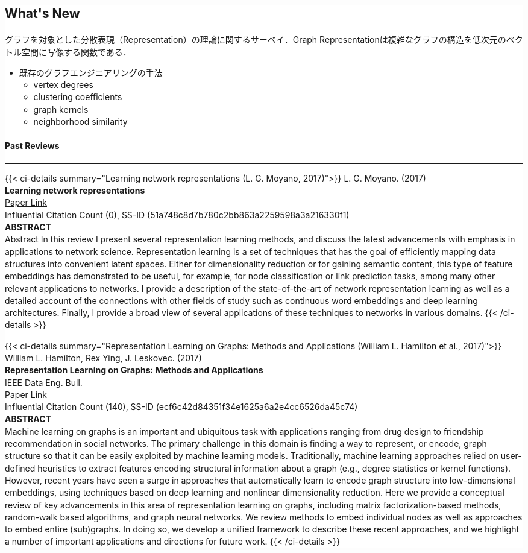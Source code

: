 ## What's New

グラフを対象とした分散表現（Representation）の理論に関するサーベイ．Graph Representationは複雑なグラフの構造を低次元のベクトル空間に写像する関数である．

- 既存のグラフエンジニアリングの手法
  - vertex degrees
  - clustering coefficients
  - graph kernels
  - neighborhood similarity

#### Past Reviews

---

{{< ci-details summary="Learning network representations (L. G. Moyano, 2017)">}}
L. G. Moyano. (2017)  
**Learning network representations**  
[Paper Link](https://www.semanticscholar.org/paper/51a748c8d7b780c2bb863a2259598a3a216330f1)  
Influential Citation Count (0), SS-ID (51a748c8d7b780c2bb863a2259598a3a216330f1)  
**ABSTRACT**  
Abstract In this review I present several representation learning methods, and discuss the latest advancements with emphasis in applications to network science. Representation learning is a set of techniques that has the goal of efficiently mapping data structures into convenient latent spaces. Either for dimensionality reduction or for gaining semantic content, this type of feature embeddings has demonstrated to be useful, for example, for node classification or link prediction tasks, among many other relevant applications to networks. I provide a description of the state-of-the-art of network representation learning as well as a detailed account of the connections with other fields of study such as continuous word embeddings and deep learning architectures. Finally, I provide a broad view of several applications of these techniques to networks in various domains. 
{{< /ci-details >}}

{{< ci-details summary="Representation Learning on Graphs: Methods and Applications (William L. Hamilton et al., 2017)">}}
William L. Hamilton, Rex Ying, J. Leskovec. (2017)  
**Representation Learning on Graphs: Methods and Applications**  
IEEE Data Eng. Bull.  
[Paper Link](https://www.semanticscholar.org/paper/ecf6c42d84351f34e1625a6a2e4cc6526da45c74)  
Influential Citation Count (140), SS-ID (ecf6c42d84351f34e1625a6a2e4cc6526da45c74)  
**ABSTRACT**  
Machine learning on graphs is an important and ubiquitous task with applications ranging from drug design to friendship recommendation in social networks. The primary challenge in this domain is finding a way to represent, or encode, graph structure so that it can be easily exploited by machine learning models. Traditionally, machine learning approaches relied on user-defined heuristics to extract features encoding structural information about a graph (e.g., degree statistics or kernel functions). However, recent years have seen a surge in approaches that automatically learn to encode graph structure into low-dimensional embeddings, using techniques based on deep learning and nonlinear dimensionality reduction. Here we provide a conceptual review of key advancements in this area of representation learning on graphs, including matrix factorization-based methods, random-walk based algorithms, and graph neural networks. We review methods to embed individual nodes as well as approaches to embed entire (sub)graphs. In doing so, we develop a unified framework to describe these recent approaches, and we highlight a number of important applications and directions for future work.
{{< /ci-details >}}
